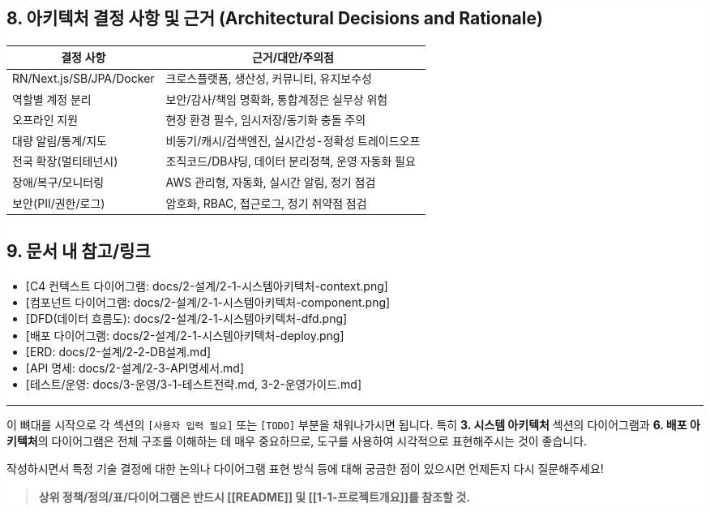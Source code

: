 ## 8. 아키텍처 결정 사항 및 근거 (Architectural Decisions and Rationale)

| 결정 사항                | 근거/대안/주의점                                   |
| ------------------------ | -------------------------------------------------- |
| RN/Next.js/SB/JPA/Docker | 크로스플랫폼, 생산성, 커뮤니티, 유지보수성         |
| 역할별 계정 분리         | 보안/감사/책임 명확화, 통합계정은 실무상 위험      |
| 오프라인 지원            | 현장 환경 필수, 임시저장/동기화 충돌 주의          |
| 대량 알림/통계/지도      | 비동기/캐시/검색엔진, 실시간성-정확성 트레이드오프 |
| 전국 확장(멀티테넌시)    | 조직코드/DB샤딩, 데이터 분리정책, 운영 자동화 필요 |
| 장애/복구/모니터링       | AWS 관리형, 자동화, 실시간 알림, 정기 점검         |
| 보안(PII/권한/로그)      | 암호화, RBAC, 접근로그, 정기 취약점 점검           |

## 9. 문서 내 참고/링크

- [C4 컨텍스트 다이어그램: docs/2-설계/2-1-시스템아키텍처-context.png]
- [컴포넌트 다이어그램: docs/2-설계/2-1-시스템아키텍처-component.png]
- [DFD(데이터 흐름도): docs/2-설계/2-1-시스템아키텍처-dfd.png]
- [배포 다이어그램: docs/2-설계/2-1-시스템아키텍처-deploy.png]
- [ERD: docs/2-설계/2-2-DB설계.md]
- [API 명세: docs/2-설계/2-3-API명세서.md]
- [테스트/운영: docs/3-운영/3-1-테스트전략.md, 3-2-운영가이드.md]

---

이 뼈대를 시작으로 각 섹션의 `[사용자 입력 필요]` 또는 `[TODO]` 부분을 채워나가시면 됩니다. 특히 **3. 시스템 아키텍처** 섹션의 다이어그램과 **6. 배포 아키텍처**의 다이어그램은 전체 구조를 이해하는 데 매우 중요하므로, 도구를 사용하여 시각적으로 표현해주시는 것이 좋습니다.

작성하시면서 특정 기술 결정에 대한 논의나 다이어그램 표현 방식 등에 대해 궁금한 점이 있으시면 언제든지 다시 질문해주세요!

> **상위 정책/정의/표/다이어그램은 반드시 [[README]] 및 [[1-1-프로젝트개요]]를 참조할 것.**
